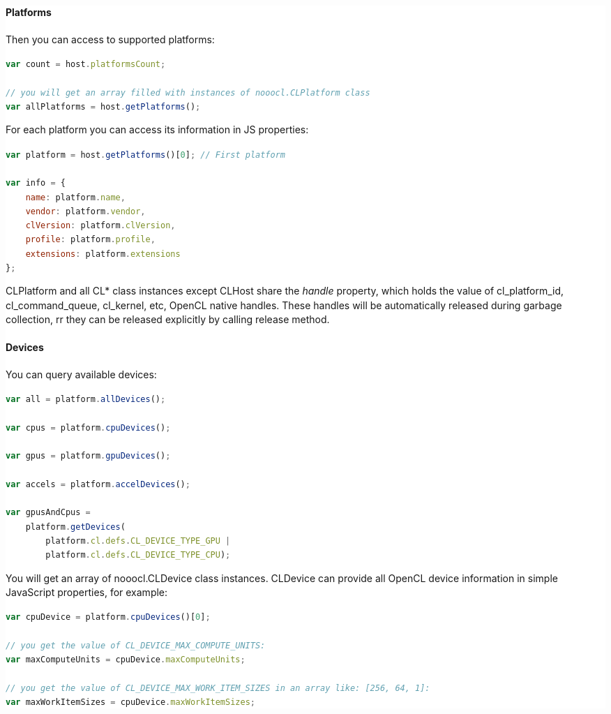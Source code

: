 #### Platforms

Then you can access to supported platforms:

```javascript
var count = host.platformsCount;

// you will get an array filled with instances of nooocl.CLPlatform class
var allPlatforms = host.getPlatforms();
```

For each platform you can access its information in JS properties:

```javascript
var platform = host.getPlatforms()[0]; // First platform

var info = {
    name: platform.name,
    vendor: platform.vendor,
    clVersion: platform.clVersion,
    profile: platform.profile,
    extensions: platform.extensions
};
```

CLPlatform and all CL* class instances except CLHost share the *handle* property, which holds the value of cl_platform_id, cl_command_queue, cl_kernel, etc, OpenCL native handles.
These handles will be automatically released during garbage collection, rr they can be released explicitly by calling release method.

#### Devices

You can query available devices:

```javascript
var all = platform.allDevices();

var cpus = platform.cpuDevices();

var gpus = platform.gpuDevices();

var accels = platform.accelDevices();

var gpusAndCpus =
    platform.getDevices(
        platform.cl.defs.CL_DEVICE_TYPE_GPU |
        platform.cl.defs.CL_DEVICE_TYPE_CPU);
```

You will get an array of nooocl.CLDevice class instances. CLDevice can provide all OpenCL device information in simple JavaScript properties, for example:

```javascript
var cpuDevice = platform.cpuDevices()[0];

// you get the value of CL_DEVICE_MAX_COMPUTE_UNITS:
var maxComputeUnits = cpuDevice.maxComputeUnits;

// you get the value of CL_DEVICE_MAX_WORK_ITEM_SIZES in an array like: [256, 64, 1]:
var maxWorkItemSizes = cpuDevice.maxWorkItemSizes;
```

